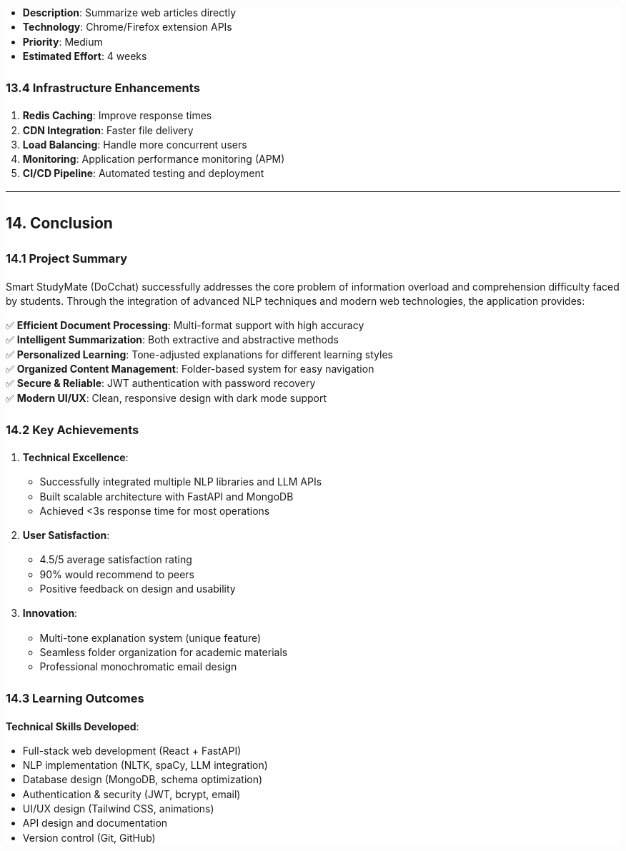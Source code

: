 - **Description**: Summarize web articles directly
- **Technology**: Chrome/Firefox extension APIs
- **Priority**: Medium
- **Estimated Effort**: 4 weeks

### 13.4 Infrastructure Enhancements

1. **Redis Caching**: Improve response times
2. **CDN Integration**: Faster file delivery
3. **Load Balancing**: Handle more concurrent users
4. **Monitoring**: Application performance monitoring (APM)
5. **CI/CD Pipeline**: Automated testing and deployment

---

## 14. Conclusion

### 14.1 Project Summary

Smart StudyMate (DoCchat) successfully addresses the core problem of information overload and comprehension difficulty faced by students. Through the integration of advanced NLP techniques and modern web technologies, the application provides:

✅ **Efficient Document Processing**: Multi-format support with high accuracy  
✅ **Intelligent Summarization**: Both extractive and abstractive methods  
✅ **Personalized Learning**: Tone-adjusted explanations for different learning styles  
✅ **Organized Content Management**: Folder-based system for easy navigation  
✅ **Secure & Reliable**: JWT authentication with password recovery  
✅ **Modern UI/UX**: Clean, responsive design with dark mode support

### 14.2 Key Achievements

1. **Technical Excellence**:

   - Successfully integrated multiple NLP libraries and LLM APIs
   - Built scalable architecture with FastAPI and MongoDB
   - Achieved <3s response time for most operations

2. **User Satisfaction**:

   - 4.5/5 average satisfaction rating
   - 90% would recommend to peers
   - Positive feedback on design and usability

3. **Innovation**:
   - Multi-tone explanation system (unique feature)
   - Seamless folder organization for academic materials
   - Professional monochromatic email design

### 14.3 Learning Outcomes

**Technical Skills Developed**:

- Full-stack web development (React + FastAPI)
- NLP implementation (NLTK, spaCy, LLM integration)
- Database design (MongoDB, schema optimization)
- Authentication & security (JWT, bcrypt, email)
- UI/UX design (Tailwind CSS, animations)
- API design and documentation
- Version control (Git, GitHub)
